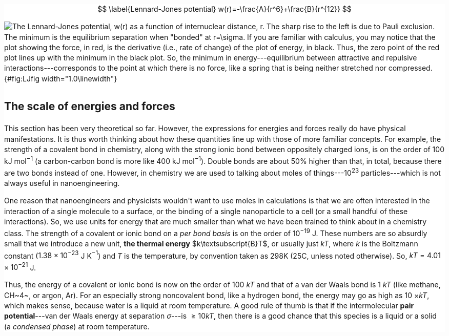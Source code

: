 $$
\label{Lennard-Jones potential}
    w(r)=-\frac{A}{r^6}+\frac{B}{r^{12}}
$$

![The Lennard-Jones potential, $w(r)$ as a function of internuclear
distance, $r$. The sharp rise to the left is due to Pauli exclusion. The
minimum is the equilibrium separation when "bonded" at $r=\sigma$. If
you are familiar with calculus, you may notice that the plot showing the
force, in red, is the derivative (i.e., rate of change) of the plot of
energy, in black. Thus, the zero point of the red plot lines up with the
minimum in the black plot. So, the minimum in energy---equilibrium
between attractive and repulsive interactions---corresponds to the point
at which there is no force, like a spring that is being neither
stretched nor
compressed.](chapters/chapter2/figures/LJfig.png){#fig:LJfig
width="1.0\\linewidth"}

## The scale of energies and forces

This section has been very theoretical so far. However, the expressions
for energies and forces really do have physical manifestations. It is
thus worth thinking about how these quantities line up with those of
more familiar concepts. For example, the strength of a covalent bond in
chemistry, along with the strong ionic bond between oppositely charged
ions, is on the order of 100 kJ mol$^{-1}$ (a carbon-carbon bond is more
like 400 kJ mol$^{-1}$). Double bonds are about 50% higher than that, in
total, because there are two bonds instead of one. However, in chemistry
we are used to talking about moles of things---$10^{23}$
particles---which is not always useful in nanoengineering.

One reason that nanoengineers and physicists wouldn't want to use moles
in calculations is that we are often interested in the interaction of a
single molecule to a surface, or the binding of a single nanoparticle to
a cell (or a small handful of these interactions). So, we use units for
energy that are much smaller than what we have been trained to think
about in a chemistry class. The strength of a covalent or ionic bond on
a *per bond basis* is on the order of $10^{-19}$ J. These numbers are so
absurdly small that we introduce a new unit, **the thermal energy**
$k\textsubscript{B}T$, or usually just $kT$, where $k$ is the Boltzmann
constant ($1.38\times10^{-23}$ J K$^{-1}$) and $T$ is the temperature,
by convention taken as 298K (25C, unless noted otherwise). So,
$kT=4.01\times10^{-21}$ J.

Thus, the energy of a covalent or ionic bond is now on the order of 100
$kT$ and that of a van der Waals bond is 1 $kT$ (like methane, CH~4~, or
argon, Ar). For an especially strong noncovalent bond, like a hydrogen
bond, the energy may go as high as 10 $\times kT$, which makes sense,
because water is a liquid at room temperature. A good rule of thumb is
that if the intermolecular **pair potential**---van der Waals energy at
separation $\sigma$---is $\geq 10 kT$, then there is a good chance that
this species is a liquid or a solid (a *condensed phase*) at room
temperature.
